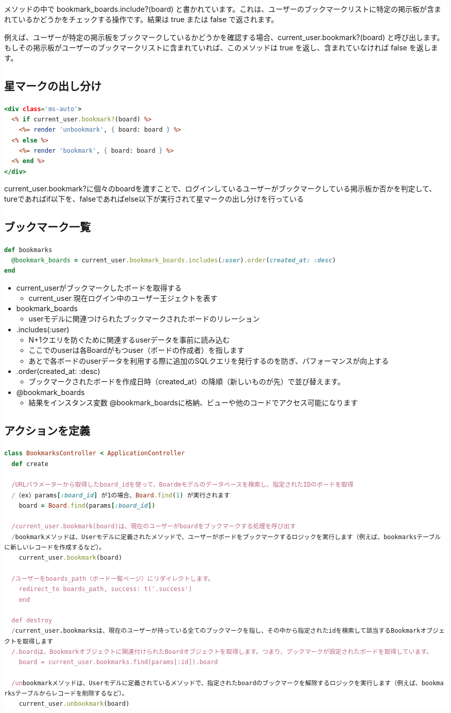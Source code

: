 メソッドの中で bookmark_boards.include?(board) と書かれています。これは、ユーザーのブックマークリストに特定の掲示板が含まれているかどうかをチェックする操作です。結果は true または false で返されます。

例えば、ユーザーが特定の掲示板をブックマークしているかどうかを確認する場合、current_user.bookmark?(board) と呼び出します。もしその掲示板がユーザーのブックマークリストに含まれていれば、このメソッドは true を返し、含まれていなければ false を返します。

## 星マークの出し分け
```ruby:app/views/boards/_bookmark_buttons.html.erb
<div class='ms-auto'>
  <% if current_user.bookmark?(board) %>
    <%= render 'unbookmark', { board: board } %>
  <% else %>
    <%= render 'bookmark', { board: board } %>
  <% end %>
</div>
```
current_user.bookmark?に個々のboardを渡すことで、ログインしているユーザーがブックマークしている掲示板か否かを判定して、tureであればif以下を、falseであればelse以下が実行されて星マークの出し分けを行っている

## ブックマーク一覧
```ruby:app/controllers/boards_controller.rb
def bookmarks
  @bookmark_boards = current_user.bookmark_boards.includes(:user).order(created_at: :desc)
end
```
* current_userがブックマークしたボードを取得する
  * current_user 現在ログイン中のユーザー王ジェクトを表す
* bookmark_boards
  * userモデルに関連つけられたブックマークされたボードのリレーション
* .includes(:user)
  * N+1クエリを防ぐために関連するuserデータを事前に読み込む
  * ここでのuserは各Boardがもつuser（ボードの作成者）を指します
  * あとで各ボードのuserデータを利用する際に追加のSQLクエリを発行するのを防ぎ、パフォーマンスが向上する
* .order(created_at: :desc)
  * ブックマークされたボードを作成日時（created_at）の降順（新しいものが先）で並び替えます。
* @bookmark_boards
  * 結果をインスタンス変数 @bookmark_boardsに格納、ビューや他のコードでアクセス可能になります

## アクションを定義
```ruby:app/controllers/bookmarks_controller.rb
class BookmarksController < ApplicationController
  def create
  
  /URLパラメーターから取得したboard_idを使って、Boardmモデルのデータベースを検索し、指定されたIDのボードを取得
  /（ex）params[:board_id] が1の場合、Board.find(1) が実行されます
    board = Board.find(params[:board_id])
    
  /current_user.bookmark(board)は、現在のユーザーがboardをブックマークする処理を呼び出す
  /bookmarkメソッドは、Userモデルに定義されたメソッドで、ユーザーがボードをブックマークするロジックを実行します（例えば、bookmarksテーブルに新しいレコードを作成するなど）。
    current_user.bookmark(board)

  /ユーザーをboards_path（ボード一覧ページ）にリダイレクトします。
    redirect_to boards_path, success: t('.success')
    end
  
  def destroy
  /current_user.bookmarksは、現在のユーザーが持っている全てのブックマークを指し、その中から指定されたidを検索して該当するBookmarkオブジェクトを取得します
  /.boardは、Bookmarkオブジェクトに関連付けられたBoardオブジェクトを取得します。つまり、ブックマークが設定されたボードを取得しています。
    board = current_user.bookmarks.find(params[:id]).board

  /unbookmarkメソッドは、Userモデルに定義されているメソッドで、指定されたboardのブックマークを解除するロジックを実行します（例えば、bookmarksテーブルからレコードを削除するなど）。
    current_user.unbookmark(board)
```